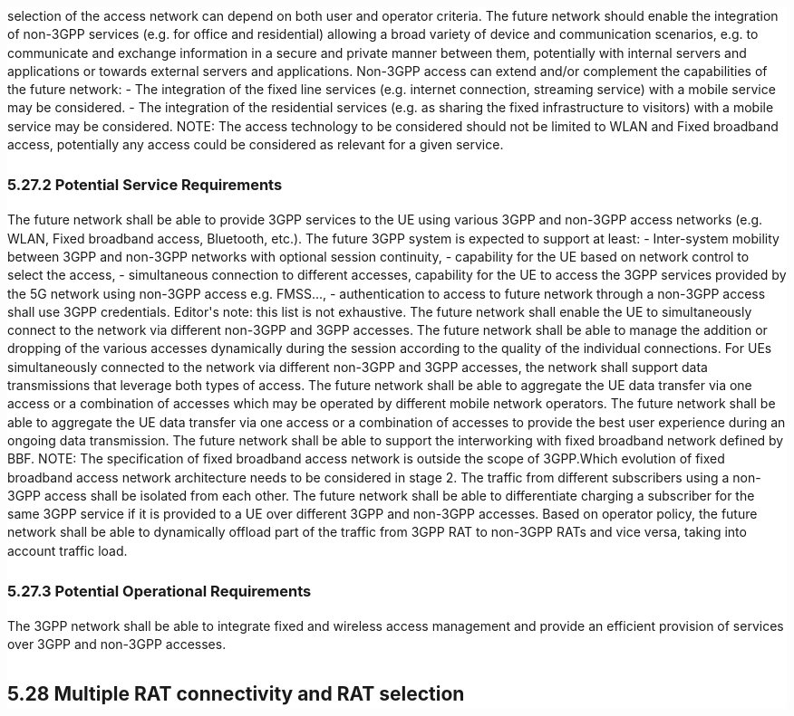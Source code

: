 selection of the access network can depend on both user and operator criteria.
The future network should enable the integration of non-3GPP services (e.g.
for office and residential) allowing a broad variety of device and
communication scenarios, e.g. to communicate and exchange information in a
secure and private manner between them, potentially with internal servers and
applications or towards external servers and applications.
Non-3GPP access can extend and/or complement the capabilities of the future
network:
\- The integration of the fixed line services (e.g. internet connection,
streaming service) with a mobile service may be considered.
\- The integration of the residential services (e.g. as sharing the fixed
infrastructure to visitors) with a mobile service may be considered.
NOTE: The access technology to be considered should not be limited to WLAN and
Fixed broadband access, potentially any access could be considered as relevant
for a given service.
### 5.27.2 Potential Service Requirements
The future network shall be able to provide 3GPP services to the UE using
various 3GPP and non-3GPP access networks (e.g. WLAN, Fixed broadband access,
Bluetooth, etc.).
The future 3GPP system is expected to support at least:
\- Inter-system mobility between 3GPP and non-3GPP networks with optional
session continuity,
\- capability for the UE based on network control to select the access,
\- simultaneous connection to different accesses, capability for the UE to
access the 3GPP services provided by the 5G network using non-3GPP access e.g.
FMSS...,
\- authentication to access to future network through a non-3GPP access shall
use 3GPP credentials.
Editor's note: this list is not exhaustive.
The future network shall enable the UE to simultaneously connect to the
network via different non-3GPP and 3GPP accesses.
The future network shall be able to manage the addition or dropping of the
various accesses dynamically during the session according to the quality of
the individual connections.
For UEs simultaneously connected to the network via different non-3GPP and
3GPP accesses, the network shall support data transmissions that leverage both
types of access.
The future network shall be able to aggregate the UE data transfer via one
access or a combination of accesses which may be operated by different mobile
network operators.
The future network shall be able to aggregate the UE data transfer via one
access or a combination of accesses to provide the best user experience during
an ongoing data transmission.
The future network shall be able to support the interworking with fixed
broadband network defined by BBF.
NOTE: The specification of fixed broadband access network is outside the scope
of 3GPP.Which evolution of fixed broadband access network architecture needs
to be considered in stage 2.
The traffic from different subscribers using a non-3GPP access shall be
isolated from each other.
The future network shall be able to differentiate charging a subscriber for
the same 3GPP service if it is provided to a UE over different 3GPP and
non-3GPP accesses.
Based on operator policy, the future network shall be able to dynamically
offload part of the traffic from 3GPP RAT to non-3GPP RATs and vice versa,
taking into account traffic load.
### 5.27.3 Potential Operational Requirements
The 3GPP network shall be able to integrate fixed and wireless access
management and provide an efficient provision of services over 3GPP and
non-3GPP accesses.
## 5.28 Multiple RAT connectivity and RAT selection